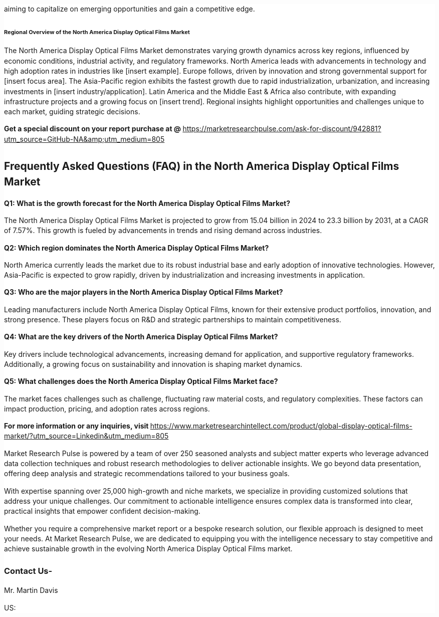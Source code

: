 aiming to capitalize on emerging opportunities and gain a competitive edge.</p></div></div></div></div><h3><span style="font-size: 11px;">Regional Overview of the North America Display Optical Films Market</span></h3><div class="flex max-w-full flex-col flex-grow"><div class="min-h-8 text-message flex w-full flex-col items-end gap-2 whitespace-normal break-words [.text-message+&amp;]:mt-5" dir="auto" data-message-author-role="assistant" data-message-id="e9038762-ce64-4e30-91c9-9bd413514231" data-message-model-slug="gpt-4o-mini"><div class="flex w-full flex-col gap-1 empty:hidden first:pt-[3px]"><div class="markdown prose w-full break-words dark:prose-invert light"><p>The North America Display Optical Films Market demonstrates varying growth dynamics across key regions, influenced by economic conditions, industrial activity, and regulatory frameworks. North America leads with advancements in technology and high adoption rates in industries like [insert example]. Europe follows, driven by innovation and strong governmental support for [insert focus area]. The Asia-Pacific region exhibits the fastest growth due to rapid industrialization, urbanization, and increasing investments in [insert industry/application]. Latin America and the Middle East &amp; Africa also contribute, with expanding infrastructure projects and a growing focus on [insert trend]. Regional insights highlight opportunities and challenges unique to each market, guiding strategic decisions.</p></div></div></div></div><p><strong>Get a special discount on your report purchase at @ </strong><a href="https://marketresearchpulse.com/ask-for-discount/942881?utm_source=GitHub-NA&amp;utm_medium=805">https://marketresearchpulse.com/ask-for-discount/942881?utm_source=GitHub-NA&amp;utm_medium=805</a></p><h2>Frequently Asked Questions (FAQ) in the North America Display Optical Films Market</h2><p><strong>Q1: What is the growth forecast for the North America Display Optical Films Market?</strong></p><p>The North America Display Optical Films Market is projected to grow from 15.04 billion in 2024 to 23.3 billion by 2031, at a CAGR of 7.57%. This growth is fueled by advancements in trends and rising demand across industries.</p><p><strong>Q2: Which region dominates the North America Display Optical Films Market?</strong></p><p>North America currently leads the market due to its robust industrial base and early adoption of innovative technologies. However, Asia-Pacific is expected to grow rapidly, driven by industrialization and increasing investments in application.</p><p><strong>Q3: Who are the major players in the North America Display Optical Films Market?</strong></p><p>Leading manufacturers include North America Display Optical Films, known for their extensive product portfolios, innovation, and strong presence. These players focus on R&amp;D and strategic partnerships to maintain competitiveness.</p><p><strong>Q4: What are the key drivers of the North America Display Optical Films Market?</strong></p><p>Key drivers include technological advancements, increasing demand for application, and supportive regulatory frameworks. Additionally, a growing focus on sustainability and innovation is shaping market dynamics.</p><p><strong>Q5: What challenges does the North America Display Optical Films Market face?</strong></p><p>The market faces challenges such as challenge, fluctuating raw material costs, and regulatory complexities. These factors can impact production, pricing, and adoption rates across regions.</p><p><strong>For more information or any inquiries, visit&nbsp;</strong><a href="https://www.marketresearchintellect.com/product/global-display-optical-films-market/?utm_source=Linkedin&utm_medium=805">https://www.marketresearchintellect.com/product/global-display-optical-films-market/?utm_source=Linkedin&utm_medium=805</a></p><p>Market Research Pulse is powered by a team of over 250 seasoned analysts and subject matter experts who leverage advanced data collection techniques and robust research methodologies to deliver actionable insights. We go beyond data presentation, offering deep analysis and strategic recommendations tailored to your business goals.</p><p>With expertise spanning over 25,000 high-growth and niche markets, we specialize in providing customized solutions that address your unique challenges. Our commitment to actionable intelligence ensures complex data is transformed into clear, practical insights that empower confident decision-making.</p><p>Whether you require a comprehensive market report or a bespoke research solution, our flexible approach is designed to meet your needs. At Market Research Pulse, we are dedicated to equipping you with the intelligence necessary to stay competitive and achieve sustainable growth in the evolving North America Display Optical Films market.</p><h3><strong>Contact Us-</strong></h3><p>Mr. Martin Davis</p><p>US: